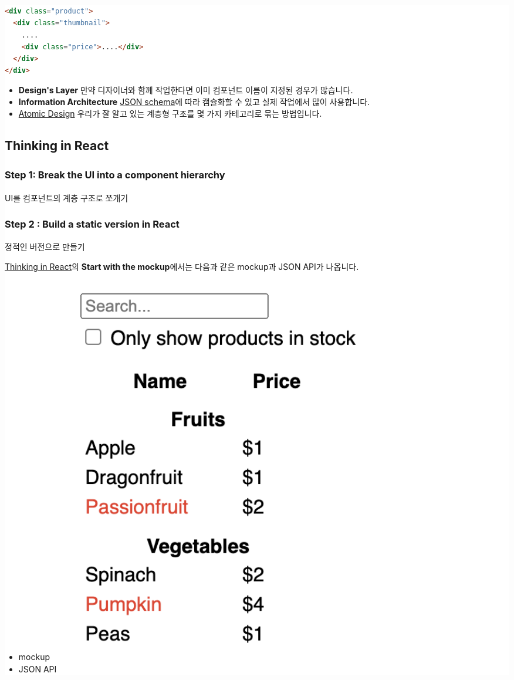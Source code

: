   ```html
  <div class="product">
    <div class="thumbnail">
      ....
      <div class="price">....</div>
    </div>
  </div>
  ```

- **Design's Layer**
  만약 디자이너와 함께 작업한다면 이미 컴포넌트 이름이 지정된 경우가 많습니다.
- **Information Architecture**
  [JSON schema](http://www.tcpschool.com/json/json_schema_schema)에 따라 캠슐화할 수 있고 실제 작업에서 많이 사용합니다.
- [Atomic Design](https://fe-developers.kakaoent.com/2022/220505-how-page-part-use-atomic-design-system/)
  우리가 잘 알고 있는 계층형 구조를 몇 가지 카테고리로 묶는 방법입니다.

## Thinking in React

### Step 1: Break the UI into a component hierarchy

UI를 컴포넌트의 계층 구조로 쪼개기

### Step 2 : Build a static version in React

정적인 버전으로 만들기

[Thinking in React](https://react.dev/learn/thinking-in-react)의 **Start with the mockup**에서는 다음과 같은 mockup과 JSON API가 나옵니다.

- mockup ![mockup](<../images/thinking-in-react-mockup(1).png>)
- JSON API
